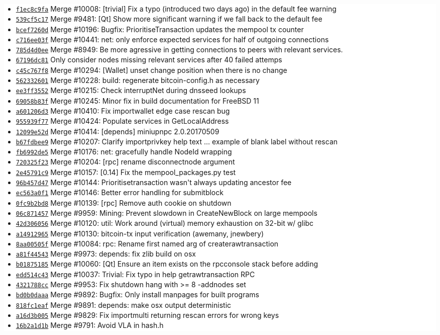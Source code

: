 - [`f1ec8c9fa`](https://github.com/gaussaiorg/commit/f1ec8c9fa) Merge #10008: [trivial] Fix a typo (introduced two days ago) in the default fee warning
- [`539cf5c17`](https://github.com/gaussaiorg/commit/539cf5c17) Merge #9481: [Qt] Show more significant warning if we fall back to the default fee
- [`bcef7260d`](https://github.com/gaussaiorg/commit/bcef7260d) Merge #10196: Bugfix: PrioritiseTransaction updates the mempool tx counter
- [`c716ee03f`](https://github.com/gaussaiorg/commit/c716ee03f) Merge #10441: net: only enforce expected services for half of outgoing connections
- [`785d4d0ee`](https://github.com/gaussaiorg/commit/785d4d0ee) Merge #8949: Be more agressive in getting connections to peers with relevant services.
- [`67196dc81`](https://github.com/gaussaiorg/commit/67196dc81) Only consider nodes missing relevant services after 40 failed attemps
- [`c45c767f8`](https://github.com/gaussaiorg/commit/c45c767f8) Merge #10294: [Wallet] unset change position when there is no change
- [`562332601`](https://github.com/gaussaiorg/commit/562332601) Merge #10228: build: regenerate bitcoin-config.h as necessary
- [`ee3ff3552`](https://github.com/gaussaiorg/commit/ee3ff3552) Merge #10215: Check interruptNet during dnsseed lookups
- [`69058b83f`](https://github.com/gaussaiorg/commit/69058b83f) Merge #10245: Minor fix in build documentation for FreeBSD 11
- [`a601206d3`](https://github.com/gaussaiorg/commit/a601206d3) Merge #10410: Fix importwallet edge case rescan bug
- [`955939f77`](https://github.com/gaussaiorg/commit/955939f77) Merge #10424: Populate services in GetLocalAddress
- [`12099e52d`](https://github.com/gaussaiorg/commit/12099e52d) Merge #10414: [depends] miniupnpc 2.0.20170509
- [`b67fdbee9`](https://github.com/gaussaiorg/commit/b67fdbee9) Merge #10207: Clarify importprivkey help text ... example of blank label without rescan
- [`fb6992de5`](https://github.com/gaussaiorg/commit/fb6992de5) Merge #10176: net: gracefully handle NodeId wrapping
- [`720325f23`](https://github.com/gaussaiorg/commit/720325f23) Merge #10204: [rpc] rename disconnectnode argument
- [`2e45791c9`](https://github.com/gaussaiorg/commit/2e45791c9) Merge #10157: [0.14] Fix the mempool_packages.py test
- [`96b457d47`](https://github.com/gaussaiorg/commit/96b457d47) Merge #10144: Prioritisetransaction wasn't always updating ancestor fee
- [`ec563a0f1`](https://github.com/gaussaiorg/commit/ec563a0f1) Merge #10146: Better error handling for submitblock
- [`0fc9b2bd8`](https://github.com/gaussaiorg/commit/0fc9b2bd8) Merge #10139: [rpc] Remove auth cookie on shutdown
- [`06c871457`](https://github.com/gaussaiorg/commit/06c871457) Merge #9959: Mining: Prevent slowdown in CreateNewBlock on large mempools
- [`42d306056`](https://github.com/gaussaiorg/commit/42d306056) Merge #10120: util: Work around (virtual) memory exhaustion on 32-bit w/ glibc
- [`a14912965`](https://github.com/gaussaiorg/commit/a14912965) Merge #10130: bitcoin-tx input verification (awemany, jnewbery)
- [`8aa00505f`](https://github.com/gaussaiorg/commit/8aa00505f) Merge #10084: rpc: Rename first named arg of createrawtransaction
- [`a81f44543`](https://github.com/gaussaiorg/commit/a81f44543) Merge #9973: depends: fix zlib build on osx
- [`b01875185`](https://github.com/gaussaiorg/commit/b01875185) Merge #10060: [Qt] Ensure an item exists on the rpcconsole stack before adding
- [`edd514c43`](https://github.com/gaussaiorg/commit/edd514c43) Merge #10037: Trivial: Fix typo in help getrawtransaction RPC
- [`4321788cc`](https://github.com/gaussaiorg/commit/4321788cc) Merge #9953: Fix shutdown hang with >= 8 -addnodes set
- [`bd0b0daaa`](https://github.com/gaussaiorg/commit/bd0b0daaa) Merge #9892: Bugfix: Only install manpages for built programs
- [`818fc1eaf`](https://github.com/gaussaiorg/commit/818fc1eaf) Merge #9891: depends: make osx output deterministic
- [`a16d3b005`](https://github.com/gaussaiorg/commit/a16d3b005) Merge #9829: Fix importmulti returning rescan errors for wrong keys
- [`16b2a1d1b`](https://github.com/gaussaiorg/commit/16b2a1d1b) Merge #9791: Avoid VLA in hash.h